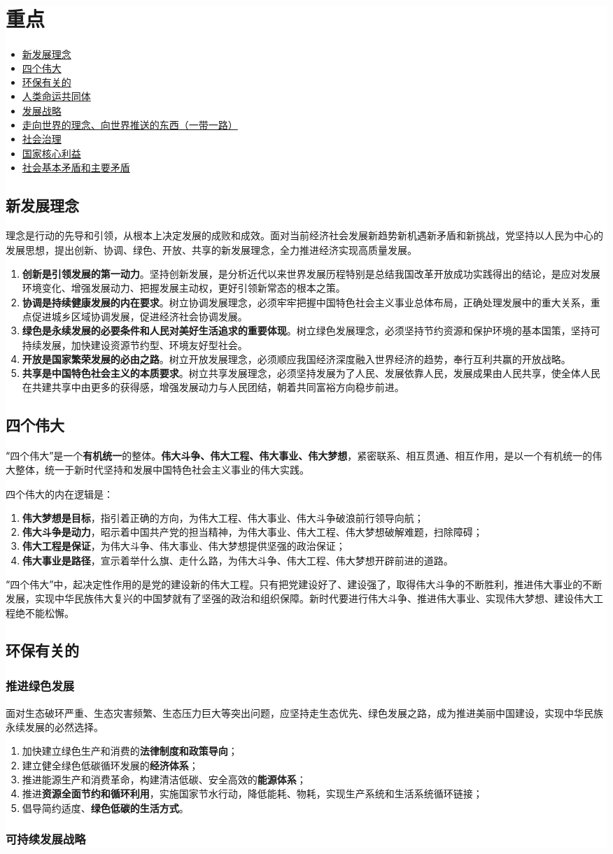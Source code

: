 # 重点

- [新发展理念](#新发展理念)
- [四个伟大](#四个伟大)
- [环保有关的](#环保有关的)
- [人类命运共同体](#人类命运共同体)
- [发展战略](#发展战略)
- [走向世界的理念、向世界推送的东西（一带一路）](#一带一路)
- [社会治理](#社会治理)
- [国家核心利益](#国家核心利益)
- [社会基本矛盾和主要矛盾](#社会基本矛盾和主要矛盾)

## 新发展理念

理念是行动的先导和引领，从根本上决定发展的成败和成效。面对当前经济社会发展新趋势新机遇新矛盾和新挑战，党坚持以人民为中心的发展思想，提出创新、协调、绿色、开放、共享的新发展理念，全力推进经济实现高质量发展。

1. **创新是引领发展的第一动力**。坚持创新发展，是分析近代以来世界发展历程特别是总结我国改革开放成功实践得出的结论，是应对发展环境变化、增强发展动力、把握发展主动权，更好引领新常态的根本之策。
2. **协调是持续健康发展的内在要求**。树立协调发展理念，必须牢牢把握中国特色社会主义事业总体布局，正确处理发展中的重大关系，重点促进城乡区域协调发展，促进经济社会协调发展。
3. **绿色是永续发展的必要条件和人民对美好生活追求的重要体现**。树立绿色发展理念，必须坚持节约资源和保护环境的基本国策，坚持可持续发展，加快建设资源节约型、环境友好型社会。
4. **开放是国家繁荣发展的必由之路**。树立开放发展理念，必须顺应我国经济深度融入世界经济的趋势，奉行互利共赢的开放战略。
5. **共享是中国特色社会主义的本质要求**。树立共享发展理念，必须坚持发展为了人民、发展依靠人民，发展成果由人民共享，使全体人民在共建共享中由更多的获得感，增强发展动力与人民团结，朝着共同富裕方向稳步前进。

## 四个伟大

“四个伟大”是一个**有机统一**的整体。**伟大斗争、伟大工程、伟大事业、伟大梦想**，紧密联系、相互贯通、相互作用，是以一个有机统一的伟大整体，统一于新时代坚持和发展中国特色社会主义事业的伟大实践。

四个伟大的内在逻辑是：

1. **伟大梦想是目标**，指引着正确的方向，为伟大工程、伟大事业、伟大斗争破浪前行领导向航；
2. **伟大斗争是动力**，昭示着中国共产党的担当精神，为伟大事业、伟大工程、伟大梦想破解难题，扫除障碍；
3. **伟大工程是保证**，为伟大斗争、伟大事业、伟大梦想提供坚强的政治保证；
4. **伟大事业是路径**，宣示着举什么旗、走什么路，为伟大斗争、伟大工程、伟大梦想开辟前进的道路。

“四个伟大”中，起决定性作用的是党的建设新的伟大工程。只有把党建设好了、建设强了，取得伟大斗争的不断胜利，推进伟大事业的不断发展，实现中华民族伟大复兴的中国梦就有了坚强的政治和组织保障。新时代要进行伟大斗争、推进伟大事业、实现伟大梦想、建设伟大工程绝不能松懈。

## 环保有关的

### 推进绿色发展

面对生态破环严重、生态灾害频繁、生态压力巨大等突出问题，应坚持走生态优先、绿色发展之路，成为推进美丽中国建设，实现中华民族永续发展的必然选择。

1. 加快建立绿色生产和消费的**法律制度和政策导向**；
2. 建立健全绿色低碳循环发展的**经济体系**；
3. 推进能源生产和消费革命，构建清洁低碳、安全高效的**能源体系**；
4. 推进**资源全面节约和循环利用**，实施国家节水行动，降低能耗、物耗，实现生产系统和生活系统循环链接；
5. 倡导简约适度、**绿色低碳的生活方式**。

### 可持续发展战略
